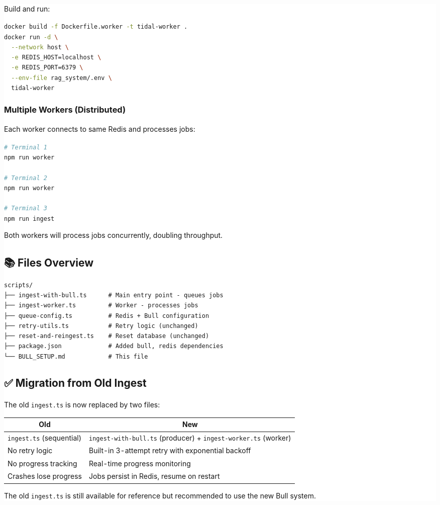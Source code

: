 Build and run:
```bash
docker build -f Dockerfile.worker -t tidal-worker .
docker run -d \
  --network host \
  -e REDIS_HOST=localhost \
  -e REDIS_PORT=6379 \
  --env-file rag_system/.env \
  tidal-worker
```

### Multiple Workers (Distributed)

Each worker connects to same Redis and processes jobs:
```bash
# Terminal 1
npm run worker

# Terminal 2
npm run worker

# Terminal 3
npm run ingest
```

Both workers will process jobs concurrently, doubling throughput.

## 📚 Files Overview

```
scripts/
├── ingest-with-bull.ts      # Main entry point - queues jobs
├── ingest-worker.ts         # Worker - processes jobs
├── queue-config.ts          # Redis + Bull configuration
├── retry-utils.ts           # Retry logic (unchanged)
├── reset-and-reingest.ts    # Reset database (unchanged)
├── package.json             # Added bull, redis dependencies
└── BULL_SETUP.md            # This file
```

## ✅ Migration from Old Ingest

The old `ingest.ts` is now replaced by two files:

| Old | New |
|-----|-----|
| `ingest.ts` (sequential) | `ingest-with-bull.ts` (producer) + `ingest-worker.ts` (worker) |
| No retry logic | Built-in 3-attempt retry with exponential backoff |
| No progress tracking | Real-time progress monitoring |
| Crashes lose progress | Jobs persist in Redis, resume on restart |

The old `ingest.ts` is still available for reference but recommended to use the new Bull system.
